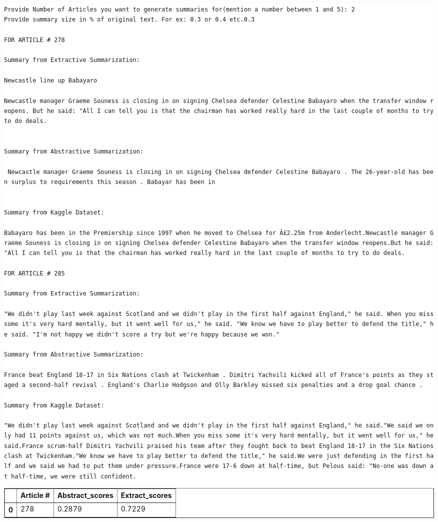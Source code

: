     Provide Number of Articles you want to generate summaries for(mention a number between 1 and 5): 2
    Provide summary size in % of original text. For ex: 0.3 or 0.4 etc.0.3
    
    FOR ARTICLE # 278
        
    Summary from Extractive Summarization: 
    
    Newcastle line up Babayaro
    
    Newcastle manager Graeme Souness is closing in on signing Chelsea defender Celestine Babayaro when the transfer window reopens. But he said: "All I can tell you is that the chairman has worked really hard in the last couple of months to try to do deals.
    
    
    Summary from Abstractive Summarization: 
    
     Newcastle manager Graeme Souness is closing in on signing Chelsea defender Celestine Babayaro . The 26-year-old has been surplus to requirements this season . Babayar has been in
    
    
    Summary from Kaggle Dataset: 
    
    Babayaro has been in the Premiership since 1997 when he moved to Chelsea for Â£2.25m from Anderlecht.Newcastle manager Graeme Souness is closing in on signing Chelsea defender Celestine Babayaro when the transfer window reopens.But he said: "All I can tell you is that the chairman has worked really hard in the last couple of months to try to do deals.
    
    FOR ARTICLE # 285
       
    Summary from Extractive Summarization: 
    
    "We didn't play last week against Scotland and we didn't play in the first half against England," he said. When you miss some it's very hard mentally, but it went well for us," he said. "We know we have to play better to defend the title," he said. "I'm not happy we didn't score a try but we're happy because we won."
    
    Summary from Abstractive Summarization: 
    
    France beat England 18-17 in Six Nations clash at Twickenham . Dimitri Yachvili kicked all of France's points as they staged a second-half revival . England's Charlie Hodgson and Olly Barkley missed six penalties and a drop goal chance .
       
    Summary from Kaggle Dataset: 
    
    "We didn't play last week against Scotland and we didn't play in the first half against England," he said."We said we only had 11 points against us, which was not much.When you miss some it's very hard mentally, but it went well for us," he said.France scrum-half Dimitri Yachvili praised his team after they fought back to beat England 18-17 in the Six Nations clash at Twickenham."We know we have to play better to defend the title," he said.We were just defending in the first half and we said we had to put them under pressure.France were 17-6 down at half-time, but Pelous said: "No-one was down at half-time, we were still confident.
    




<div>

<table border="1" class="dataframe">
  <thead>
    <tr style="text-align: right;">
      <th></th>
      <th>Article #</th>
      <th>Abstract_scores</th>
      <th>Extract_scores</th>
    </tr>
  </thead>
  <tbody>
    <tr>
      <th>0</th>
      <td>278</td>
      <td>0.2879</td>
      <td>0.7229</td>
    </tr>